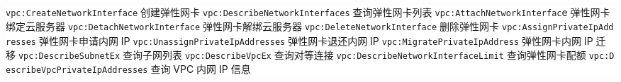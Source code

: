 <td><code>vpc:CreateNetworkInterface</code></td>
<td>创建弹性网卡</td>
</tr>
<tr>
<td><code>vpc:DescribeNetworkInterfaces</code></td>
<td>查询弹性网卡列表</td>
</tr>
<tr>
<td><code>vpc:AttachNetworkInterfac</code>e</td>
<td>弹性网卡绑定云服务器</td>
</tr>
<tr>
<td><code>vpc:DetachNetworkInterface</code></td>
<td>弹性网卡解绑云服务器</td>
</tr>
<tr>
<td><code>vpc:DeleteNetworkInterface</code></td>
<td>删除弹性网卡</td>
</tr>
<tr>
<td><code>vpc:AssignPrivateIpAddresses</code></td>
<td>弹性网卡申请内网 IP</td>
</tr>
<tr>
<td><code>vpc:UnassignPrivateIpAddresses</code></td>
<td>弹性网卡退还内网 IP</td>
</tr>
<tr>
<td><code>vpc:MigratePrivateIpAddress</code></td>
<td>弹性网卡内网 IP 迁移</td>
</tr>
<tr>
<td><code>vpc:DescribeSubnetEx</code></td>
<td>查询子网列表</td>
</tr>
<tr>
<td><code>vpc:DescribeVpcEx</code></td>
<td>查询对等连接</td>
</tr>
<tr>
<td><code>vpc:DescribeNetworkInterfaceLimit</code></td>
<td>查询弹性网卡配额</td>
</tr>
<tr>
<td><code>vpc:DescribeVpcPrivateIpAddresses</code></td>
<td>查询 VPC 内网 IP 信息</td>
</tr>
</tbody></table>



